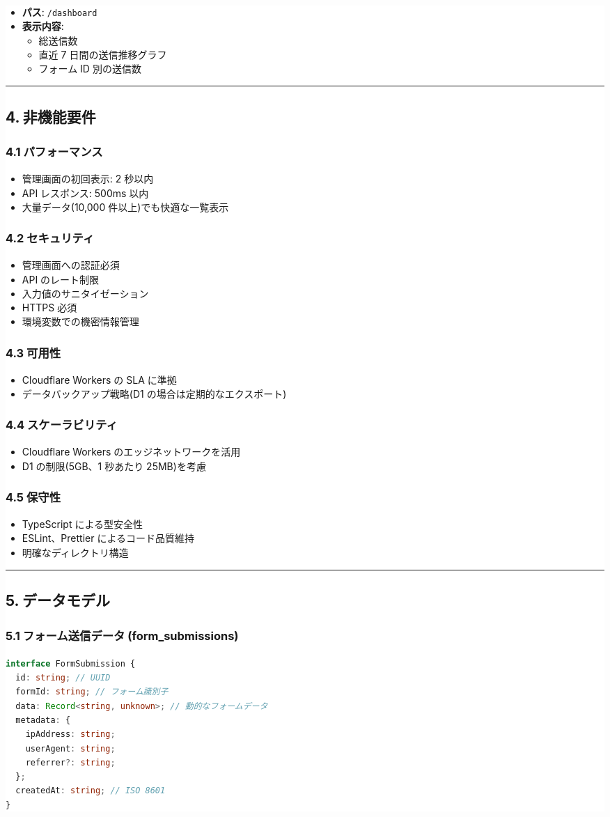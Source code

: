 - **パス**: `/dashboard`
- **表示内容**:
  - 総送信数
  - 直近 7 日間の送信推移グラフ
  - フォーム ID 別の送信数

---

## 4. 非機能要件

### 4.1 パフォーマンス

- 管理画面の初回表示: 2 秒以内
- API レスポンス: 500ms 以内
- 大量データ(10,000 件以上)でも快適な一覧表示

### 4.2 セキュリティ

- 管理画面への認証必須
- API のレート制限
- 入力値のサニタイゼーション
- HTTPS 必須
- 環境変数での機密情報管理

### 4.3 可用性

- Cloudflare Workers の SLA に準拠
- データバックアップ戦略(D1 の場合は定期的なエクスポート)

### 4.4 スケーラビリティ

- Cloudflare Workers のエッジネットワークを活用
- D1 の制限(5GB、1 秒あたり 25MB)を考慮

### 4.5 保守性

- TypeScript による型安全性
- ESLint、Prettier によるコード品質維持
- 明確なディレクトリ構造

---

## 5. データモデル

### 5.1 フォーム送信データ (form_submissions)

```typescript
interface FormSubmission {
  id: string; // UUID
  formId: string; // フォーム識別子
  data: Record<string, unknown>; // 動的なフォームデータ
  metadata: {
    ipAddress: string;
    userAgent: string;
    referrer?: string;
  };
  createdAt: string; // ISO 8601
}
```

